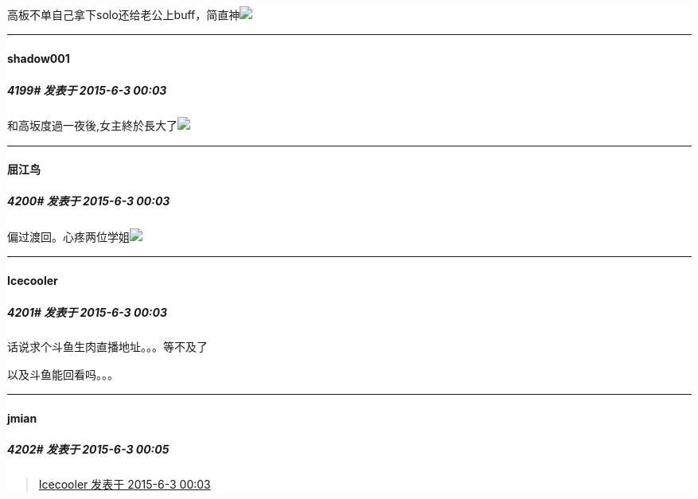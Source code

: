 


高板不单自己拿下solo还给老公上buff，简直神<img src="https://static.saraba1st.com/image/smiley/face/149.gif" referrerpolicy="no-referrer">







-----

####  shadow001  
##### 4199#       发表于 2015-6-3 00:03




和高坂度過一夜後,女主終於長大了<img src="https://static.saraba1st.com/image/smiley/face/191.gif" referrerpolicy="no-referrer">







-----

####  屈江鸟  
##### 4200#       发表于 2015-6-3 00:03




偏过渡回。心疼两位学姐<img src="https://static.saraba1st.com/image/smiley/face/88.gif" referrerpolicy="no-referrer">







-----

####  Icecooler  
##### 4201#       发表于 2015-6-3 00:03




话说求个斗鱼生肉直播地址。。。等不及了

以及斗鱼能回看吗。。。







-----

####  jmian  
##### 4202#       发表于 2015-6-3 00:05



<blockquote><a href="httphttps://bbs.saraba1st.com/2b/forum.php?mod=redirect&amp;goto=findpost&amp;pid=29139672&amp;ptid=1085129" target="_blank">Icecooler 发表于 2015-6-3 00:03</a>
